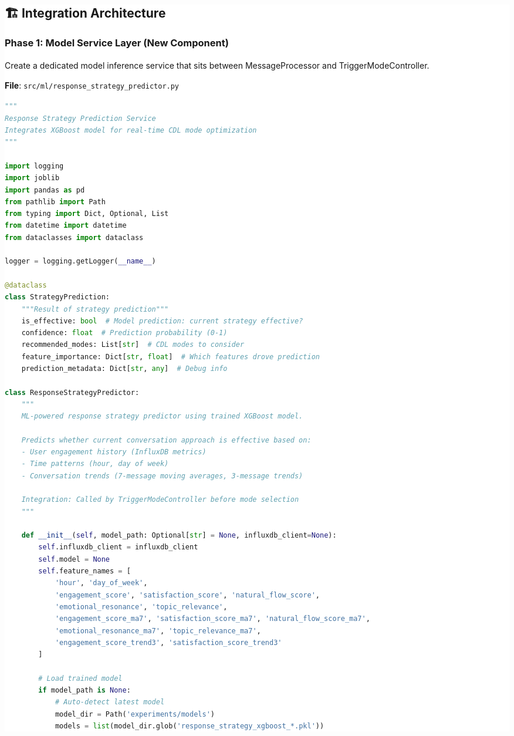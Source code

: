 
## 🏗️ Integration Architecture

### Phase 1: Model Service Layer (New Component)

Create a dedicated model inference service that sits between MessageProcessor and TriggerModeController.

**File**: `src/ml/response_strategy_predictor.py`

```python
"""
Response Strategy Prediction Service
Integrates XGBoost model for real-time CDL mode optimization
"""

import logging
import joblib
import pandas as pd
from pathlib import Path
from typing import Dict, Optional, List
from datetime import datetime
from dataclasses import dataclass

logger = logging.getLogger(__name__)

@dataclass
class StrategyPrediction:
    """Result of strategy prediction"""
    is_effective: bool  # Model prediction: current strategy effective?
    confidence: float  # Prediction probability (0-1)
    recommended_modes: List[str]  # CDL modes to consider
    feature_importance: Dict[str, float]  # Which features drove prediction
    prediction_metadata: Dict[str, any]  # Debug info

class ResponseStrategyPredictor:
    """
    ML-powered response strategy predictor using trained XGBoost model.
    
    Predicts whether current conversation approach is effective based on:
    - User engagement history (InfluxDB metrics)
    - Time patterns (hour, day of week)
    - Conversation trends (7-message moving averages, 3-message trends)
    
    Integration: Called by TriggerModeController before mode selection
    """
    
    def __init__(self, model_path: Optional[str] = None, influxdb_client=None):
        self.influxdb_client = influxdb_client
        self.model = None
        self.feature_names = [
            'hour', 'day_of_week',
            'engagement_score', 'satisfaction_score', 'natural_flow_score',
            'emotional_resonance', 'topic_relevance',
            'engagement_score_ma7', 'satisfaction_score_ma7', 'natural_flow_score_ma7',
            'emotional_resonance_ma7', 'topic_relevance_ma7',
            'engagement_score_trend3', 'satisfaction_score_trend3'
        ]
        
        # Load trained model
        if model_path is None:
            # Auto-detect latest model
            model_dir = Path('experiments/models')
            models = list(model_dir.glob('response_strategy_xgboost_*.pkl'))
```